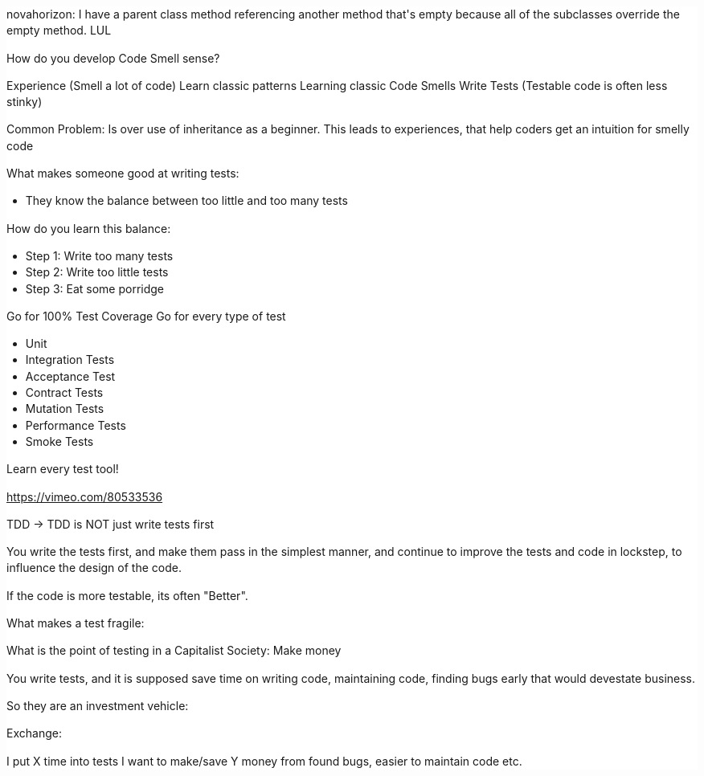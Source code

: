 novahorizon: I have a parent class method referencing another method that's
empty because all of the subclasses override the empty method. LUL

How do you develop Code Smell sense?

Experience (Smell a lot of code)
Learn classic patterns
Learning classic Code Smells
Write Tests (Testable code is often less stinky)

Common Problem: Is over use of inheritance as a beginner. This leads to
experiences, that help coders get an intuition for smelly code

What makes someone good at writing tests:

- They know the balance between too little and too many tests

How do you learn this balance:

- Step 1: Write too many tests
- Step 2: Write too little tests
- Step 3: Eat some porridge

Go for 100% Test Coverage
Go for every type of test

- Unit
- Integration Tests
- Acceptance Test
- Contract Tests
- Mutation Tests
- Performance Tests
- Smoke Tests

Learn every test tool!

<https://vimeo.com/80533536>

TDD -> TDD is NOT just write tests first

You write the tests first, and make them pass in the simplest manner,
and continue to improve the tests and code in lockstep, to influence the
design of the code.

If the code is more testable, its often "Better".

What makes a test fragile:

What is the point of testing in a Capitalist Society:
Make money

You write tests, and it is supposed save time on writing code,
maintaining code, finding bugs early that would devestate business.

So they are an investment vehicle:

Exchange:

I put X time into tests
I want to make/save Y money from found bugs, easier to maintain code etc.
